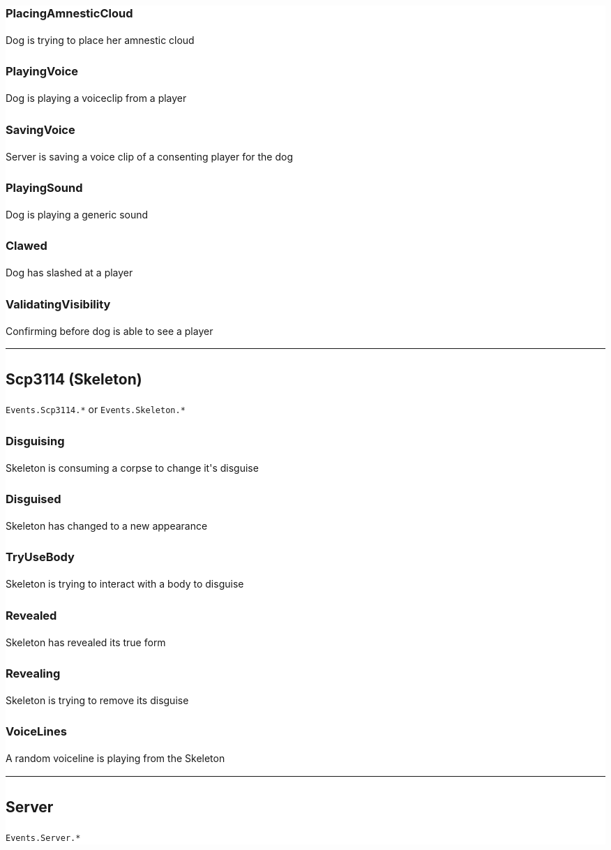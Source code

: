 ### **PlacingAmnesticCloud**
Dog is trying to place her amnestic cloud

### **PlayingVoice**
Dog is playing a voiceclip from a player

### **SavingVoice**
Server is saving a voice clip of a consenting player for the dog

### **PlayingSound**
Dog is playing a generic sound

### **Clawed**
Dog has slashed at a player

### **ValidatingVisibility**
Confirming before dog is able to see a player

---

## Scp3114 (Skeleton)

`Events.Scp3114.*` or `Events.Skeleton.*`

### **Disguising**
Skeleton is consuming a corpse to change it's disguise

### **Disguised**
Skeleton has changed to a new appearance

### **TryUseBody**
Skeleton is trying to interact with a body to disguise

### **Revealed**
Skeleton has revealed its true form

### **Revealing**
Skeleton is trying to remove its disguise

### **VoiceLines**
A random voiceline is playing from the Skeleton

---

## Server

`Events.Server.*`

